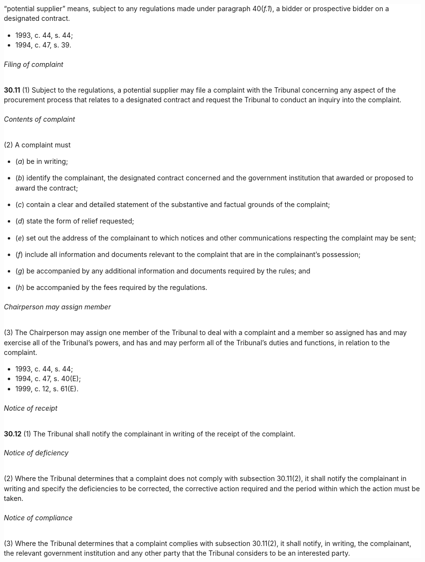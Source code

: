“potential supplier” means, subject to any regulations made under paragraph 40(_f.1_), a bidder or prospective bidder on a designated contract.

  * 1993, c. 44, s. 44;
  * 1994, c. 47, s. 39.

###### Filing of complaint

**30.11** (1) Subject to the regulations, a potential supplier may file a complaint with the Tribunal concerning any aspect of the procurement process that relates to a designated contract and request the Tribunal to conduct an inquiry into the complaint.

###### Contents of complaint

(2) A complaint must

  * (_a_) be in writing;

  * (_b_) identify the complainant, the designated contract concerned and the government institution that awarded or proposed to award the contract;

  * (_c_) contain a clear and detailed statement of the substantive and factual grounds of the complaint;

  * (_d_) state the form of relief requested;

  * (_e_) set out the address of the complainant to which notices and other communications respecting the complaint may be sent;

  * (_f_) include all information and documents relevant to the complaint that are in the complainant’s possession;

  * (_g_) be accompanied by any additional information and documents required by the rules; and

  * (_h_) be accompanied by the fees required by the regulations.

###### Chairperson may assign member

(3) The Chairperson may assign one member of the Tribunal to deal with a complaint and a member so assigned has and may exercise all of the Tribunal’s powers, and has and may perform all of the Tribunal’s duties and functions, in relation to the complaint.

  * 1993, c. 44, s. 44;
  * 1994, c. 47, s. 40(E);
  * 1999, c. 12, s. 61(E).

###### Notice of receipt

**30.12** (1) The Tribunal shall notify the complainant in writing of the receipt of the complaint.

###### Notice of deficiency

(2) Where the Tribunal determines that a complaint does not comply with subsection 30.11(2), it shall notify the complainant in writing and specify the deficiencies to be corrected, the corrective action required and the period within which the action must be taken.

###### Notice of compliance

(3) Where the Tribunal determines that a complaint complies with subsection 30.11(2), it shall notify, in writing, the complainant, the relevant government institution and any other party that the Tribunal considers to be an interested party.
